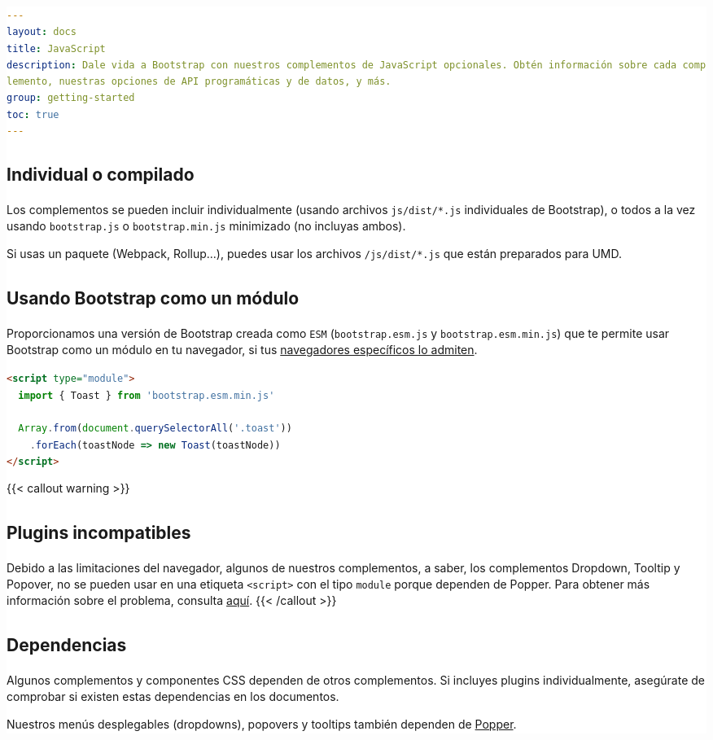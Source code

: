 ```yaml
---
layout: docs
title: JavaScript
description: Dale vida a Bootstrap con nuestros complementos de JavaScript opcionales. Obtén información sobre cada complemento, nuestras opciones de API programáticas y de datos, y más.
group: getting-started
toc: true
---
```


## Individual o compilado

Los complementos se pueden incluir individualmente (usando archivos `js/dist/*.js` individuales de Bootstrap), o todos a la vez usando `bootstrap.js` o `bootstrap.min.js` minimizado (no incluyas ambos).

Si usas un paquete (Webpack, Rollup...), puedes usar los archivos `/js/dist/*.js` que están preparados para UMD.

## Usando Bootstrap como un módulo

Proporcionamos una versión de Bootstrap creada como `ESM` (`bootstrap.esm.js` y `bootstrap.esm.min.js`) que te permite usar Bootstrap como un módulo en tu navegador, si tus [navegadores específicos lo admiten](https://caniuse.com/es6-module).

```html
<script type="module">
  import { Toast } from 'bootstrap.esm.min.js'

  Array.from(document.querySelectorAll('.toast'))
    .forEach(toastNode => new Toast(toastNode))
</script>
```

{{< callout warning >}}
## Plugins incompatibles

Debido a las limitaciones del navegador, algunos de nuestros complementos, a saber, los complementos Dropdown, Tooltip y Popover, no se pueden usar en una etiqueta `<script>` con el tipo `module` porque dependen de Popper. Para obtener más información sobre el problema, consulta [aquí](https://v8.dev/features/modules#specifiers).
{{< /callout >}}

## Dependencias

Algunos complementos y componentes CSS dependen de otros complementos. Si incluyes plugins individualmente, asegúrate de comprobar si existen estas dependencias en los documentos.

Nuestros menús desplegables (dropdowns), popovers y tooltips también dependen de [Popper](https://popper.js.org/).
